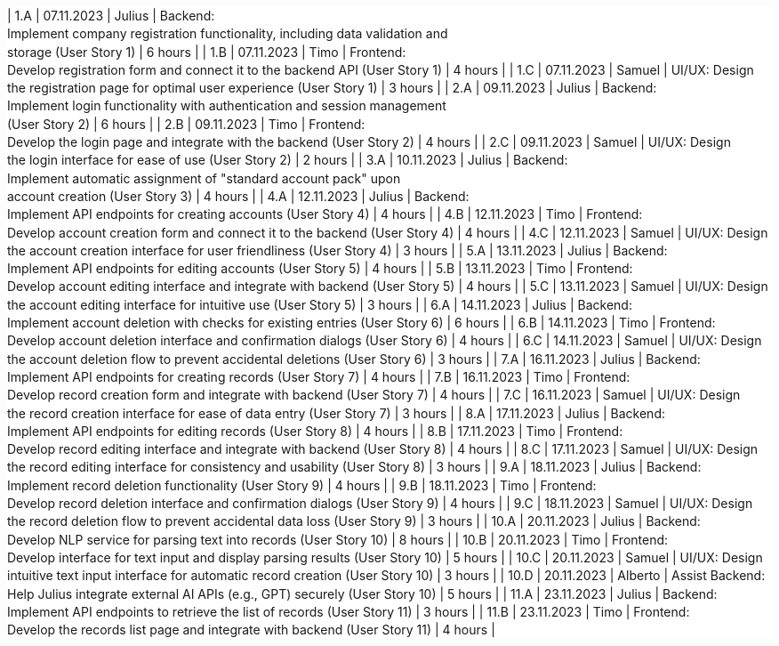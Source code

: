 | 1.A  | 07.11.2023 | Julius      | Backend:<br> Implement company registration functionality, including data validation and<br> storage (User Story 1)             | 6 hours               |
| 1.B  | 07.11.2023 | Timo        | Frontend:<br> Develop registration form and connect it to the backend API (User Story 1)                                        | 4 hours               |
| 1.C  | 07.11.2023 | Samuel      | UI/UX: Design<br> the registration page for optimal user experience (User Story 1)                                              | 3 hours               |
| 2.A  | 09.11.2023 | Julius      | Backend:<br> Implement login functionality with authentication and session management<br> (User Story 2)                        | 6 hours               |
| 2.B  | 09.11.2023 | Timo        | Frontend:<br> Develop the login page and integrate with the backend (User Story 2)                                              | 4 hours               |
| 2.C  | 09.11.2023 | Samuel      | UI/UX: Design<br> the login interface for ease of use (User Story 2)                                                            | 2 hours               |
| 3.A  | 10.11.2023 | Julius      | Backend:<br> Implement automatic assignment of "standard account pack" upon<br> account creation (User Story 3)                 | 4 hours               |
| 4.A  | 12.11.2023 | Julius      | Backend:<br> Implement API endpoints for creating accounts (User Story 4)                                                       | 4 hours               |
| 4.B  | 12.11.2023 | Timo        | Frontend:<br> Develop account creation form and connect it to the backend (User Story 4)                                        | 4 hours               |
| 4.C  | 12.11.2023 | Samuel      | UI/UX: Design<br> the account creation interface for user friendliness (User Story 4)                                           | 3 hours               |
| 5.A  | 13.11.2023 | Julius      | Backend:<br> Implement API endpoints for editing accounts (User Story 5)                                                        | 4 hours               |
| 5.B  | 13.11.2023 | Timo        | Frontend:<br> Develop account editing interface and integrate with backend (User Story 5)                                       | 4 hours               |
| 5.C  | 13.11.2023 | Samuel      | UI/UX: Design<br> the account editing interface for intuitive use (User Story 5)                                                | 3 hours               |
| 6.A  | 14.11.2023 | Julius      | Backend:<br> Implement account deletion with checks for existing entries (User Story 6)                                         | 6 hours               |
| 6.B  | 14.11.2023 | Timo        | Frontend:<br> Develop account deletion interface and confirmation dialogs (User Story 6)                                        | 4 hours               |
| 6.C  | 14.11.2023 | Samuel      | UI/UX: Design<br> the account deletion flow to prevent accidental deletions (User Story 6)                                      | 3 hours               |
| 7.A  | 16.11.2023 | Julius      | Backend:<br> Implement API endpoints for creating records (User Story 7)                                                        | 4 hours               |
| 7.B  | 16.11.2023 | Timo        | Frontend:<br> Develop record creation form and integrate with backend (User Story 7)                                            | 4 hours               |
| 7.C  | 16.11.2023 | Samuel      | UI/UX: Design<br> the record creation interface for ease of data entry (User Story 7)                                           | 3 hours               |
| 8.A  | 17.11.2023 | Julius      | Backend:<br> Implement API endpoints for editing records (User Story 8)                                                         | 4 hours               |
| 8.B  | 17.11.2023 | Timo        | Frontend:<br> Develop record editing interface and integrate with backend (User Story 8)                                        | 4 hours               |
| 8.C  | 17.11.2023 | Samuel      | UI/UX: Design<br> the record editing interface for consistency and usability (User Story 8)                                     | 3 hours               |
| 9.A  | 18.11.2023 | Julius      | Backend:<br> Implement record deletion functionality (User Story 9)                                                             | 4 hours               |
| 9.B  | 18.11.2023 | Timo        | Frontend:<br> Develop record deletion interface and confirmation dialogs (User Story 9)                                         | 4 hours               |
| 9.C  | 18.11.2023 | Samuel      | UI/UX: Design<br> the record deletion flow to prevent accidental data loss (User Story 9)                                       | 3 hours               |
| 10.A | 20.11.2023 | Julius      | Backend:<br> Develop NLP service for parsing text into records (User Story 10)                                                  | 8 hours               |
| 10.B | 20.11.2023 | Timo        | Frontend:<br> Develop interface for text input and display parsing results (User Story 10)                                      | 5 hours               |
| 10.C | 20.11.2023 | Samuel      | UI/UX: Design<br> intuitive text input interface for automatic record creation (User Story 10)                                  | 3 hours               |
| 10.D | 20.11.2023 | Alberto     | Assist Backend:<br> Help Julius integrate external AI APIs (e.g., GPT) securely (User Story 10)                                 | 5 hours               |
| 11.A | 23.11.2023 | Julius      | Backend:<br> Implement API endpoints to retrieve the list of records (User Story 11)                                            | 3 hours               |
| 11.B | 23.11.2023 | Timo        | Frontend:<br> Develop the records list page and integrate with backend (User Story 11)                                          | 4 hours               |